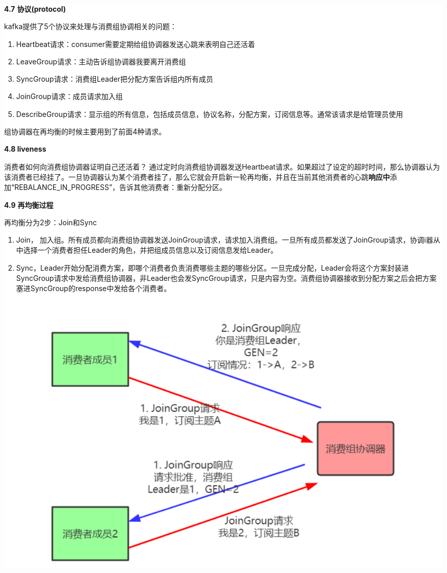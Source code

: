 **4.7** **协议(protocol)**

kafka提供了5个协议来处理与消费组协调相关的问题：

1. Heartbeat请求：consumer需要定期给组协调器发送心跳来表明自己还活着

2. LeaveGroup请求：主动告诉组协调器我要离开消费组

3. SyncGroup请求：消费组Leader把分配方案告诉组内所有成员

4. JoinGroup请求：成员请求加入组

5. DescribeGroup请求：显示组的所有信息，包括成员信息，协议名称，分配方案，订阅信息等。通常该请求是给管理员使用

组协调器在再均衡的时候主要用到了前面4种请求。

**4.8 liveness**

消费者如何向消费组协调器证明自己还活着？ 通过定时向消费组协调器发送Heartbeat请求。如果超过了设定的超时时间，那么协调器认为该消费者已经挂了。一旦协调器认为某个消费者挂了，那么它就会开启新一轮再均衡，并且在当前其他消费者的心跳**响应中**添加“REBALANCE_IN_PROGRESS”，告诉其他消费者：重新分配分区。

**4.9** **再均衡过程**

再均衡分为2步：Join和Sync

1. Join， 加入组。所有成员都向消费组协调器发送JoinGroup请求，请求加入消费组。一旦所有成员都发送了JoinGroup请求，协调i器从中选择一个消费者担任Leader的角色，并把组成员信息以及订阅信息发给Leader。 

2. Sync，Leader开始分配消费方案，即哪个消费者负责消费哪些主题的哪些分区。一旦完成分配，Leader会将这个方案封装进SyncGroup请求中发给消费组协调器，非Leader也会发SyncGroup请求，只是内容为空。消费组协调器接收到分配方案之后会把方案塞进SyncGroup的response中发给各个消费者。

![](img\89.png)
